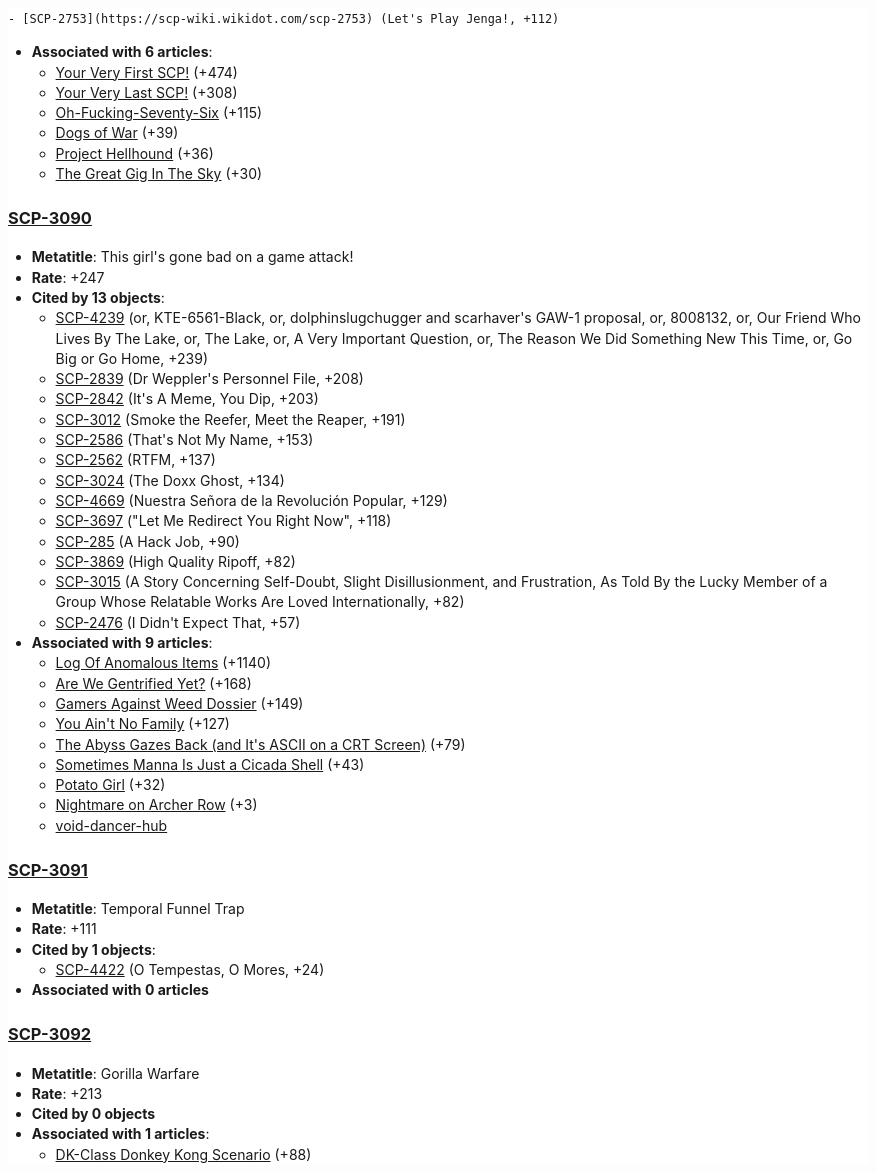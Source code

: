     - [SCP-2753](https://scp-wiki.wikidot.com/scp-2753) (Let's Play Jenga!, +112)
- **Associated with 6 articles**: 
    - [Your Very First SCP!](https://scp-wiki.wikidot.com/your-very-first-scp) (+474)
    - [Your Very Last SCP!](https://scp-wiki.wikidot.com/your-very-last-scp) (+308)
    - [Oh-Fucking-Seventy-Six](https://scp-wiki.wikidot.com/oh-seventy-six) (+115)
    - [Dogs of War](https://scp-wiki.wikidot.com/dogs-of-war) (+39)
    - [Project Hellhound](https://scp-wiki.wikidot.com/project-hellhound) (+36)
    - [The Great Gig In The Sky](https://scp-wiki.wikidot.com/the-great-gig-in-the-sky) (+30)

### [SCP-3090](https://scp-wiki.wikidot.com/scp-3090)
- **Metatitle**: This girl's gone bad on a game attack!
- **Rate**: +247
- **Cited by 13 objects**: 
    - [SCP-4239](https://scp-wiki.wikidot.com/scp-4239) (or, KTE-6561-Black, or, dolphinslugchugger and scarhaver's GAW-1 proposal, or, 8008132, or, Our Friend Who Lives By The Lake, or, The Lake, or, A Very Important Question, or, The Reason We Did Something New This Time, or, Go Big or Go Home, +239)
    - [SCP-2839](https://scp-wiki.wikidot.com/scp-2839) (Dr Weppler's Personnel File, +208)
    - [SCP-2842](https://scp-wiki.wikidot.com/scp-2842) (It's A Meme, You Dip, +203)
    - [SCP-3012](https://scp-wiki.wikidot.com/scp-3012) (Smoke the Reefer, Meet the Reaper, +191)
    - [SCP-2586](https://scp-wiki.wikidot.com/scp-2586) (That's Not My Name, +153)
    - [SCP-2562](https://scp-wiki.wikidot.com/scp-2562) (RTFM, +137)
    - [SCP-3024](https://scp-wiki.wikidot.com/scp-3024) (The Doxx Ghost, +134)
    - [SCP-4669](https://scp-wiki.wikidot.com/scp-4669) (Nuestra Señora de la Revolución Popular, +129)
    - [SCP-3697](https://scp-wiki.wikidot.com/scp-3697) ("Let Me Redirect You Right Now", +118)
    - [SCP-285](https://scp-wiki.wikidot.com/scp-285) (A Hack Job, +90)
    - [SCP-3869](https://scp-wiki.wikidot.com/scp-3869) (High Quality Ripoff, +82)
    - [SCP-3015](https://scp-wiki.wikidot.com/scp-3015) (A Story Concerning Self-Doubt, Slight Disillusionment, and Frustration, As Told By the Lucky Member of a Group Whose Relatable Works Are Loved Internationally, +82)
    - [SCP-2476](https://scp-wiki.wikidot.com/scp-2476) (I Didn't Expect That, +57)
- **Associated with 9 articles**: 
    - [Log Of Anomalous Items](https://scp-wiki.wikidot.com/log-of-anomalous-items) (+1140)
    - [Are We Gentrified Yet?](https://scp-wiki.wikidot.com/are-we-gentrified-yet) (+168)
    - [Gamers Against Weed Dossier](https://scp-wiki.wikidot.com/gamers-against-weed-dossier) (+149)
    - [You Ain't No Family](https://scp-wiki.wikidot.com/danger-in-the-manger) (+127)
    - [The Abyss Gazes Back (and It's ASCII on a CRT Screen)](https://scp-wiki.wikidot.com/the-abyss-gazes-back) (+79)
    - [Sometimes Manna Is Just a Cicada Shell](https://scp-wiki.wikidot.com/sometimes-manna-is-just-a-cicada-shell) (+43)
    - [Potato Girl](https://scp-wiki.wikidot.com/potato-girl) (+32)
    - [Nightmare on Archer Row](https://scp-wiki.wikidot.com/nightmare-on-archer-row) (+3)
    - [void-dancer-hub](https://scp-wiki.wikidot.com/void-dancer-hub)

### [SCP-3091](https://scp-wiki.wikidot.com/scp-3091)
- **Metatitle**: Temporal Funnel Trap
- **Rate**: +111
- **Cited by 1 objects**: 
    - [SCP-4422](https://scp-wiki.wikidot.com/scp-4422) (O Tempestas, O Mores, +24)
- **Associated with 0 articles**

### [SCP-3092](https://scp-wiki.wikidot.com/scp-3092)
- **Metatitle**: Gorilla Warfare
- **Rate**: +213
- **Cited by 0 objects**
- **Associated with 1 articles**: 
    - [DK-Class Donkey Kong Scenario](https://scp-wiki.wikidot.com/dk-class-donkey-kong-scenario) (+88)
